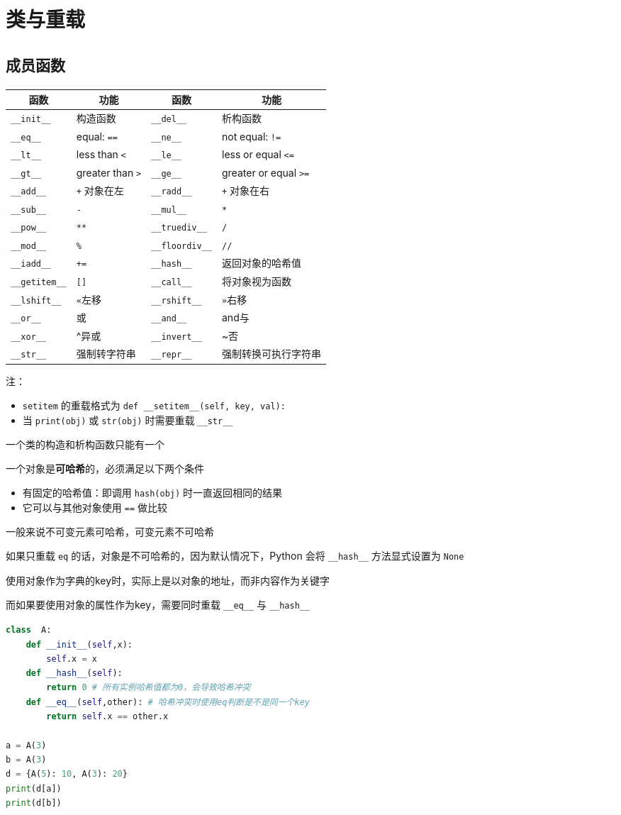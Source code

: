 
# 类与重载

## 成员函数

| 函数            | 功能               | 函数             | 功能                    |
| ------------- | ---------------- | -------------- | --------------------- |
| `__init__`    | 构造函数             | `__del__`      | 析构函数                  |
| `__eq__`      | equal: `==`<br>  | `__ne__`       | not equal: `!=`       |
| `__lt__`      | less than `<`    | `__le__`       | less or equal `<=`    |
| `__gt__`      | greater than `>` | `__ge__`       | greater or equal `>=` |
| `__add__`     | `+` 对象在左         | `__radd__`     | `+` 对象在右              |
| `__sub__`     | `-`              | `__mul__`      | `*`                   |
| `__pow__`     | `**`             | `__truediv__`  | `/`                   |
| `__mod__`     | `%`              | `__floordiv__` | `//`                  |
| `__iadd__`    | `+=`             | `__hash__`     | 返回对象的哈希值              |
| `__getitem__` | `[]`             | `__call__`     | 将对象视为函数               |
| `__lshift__`  | `«`左移            | `__rshift__`   | `»`右移                 |
| `__or__`      | 或                | `__and__`      | and与                  |
| `__xor__`     | ^异或              | `__invert__`   | ~否                    |
| `__str__`     | 强制转字符串           | `__repr__`     | 强制转换可执行字符串            |

注：
- `setitem` 的重载格式为 `def __setitem__(self, key, val):`
- 当 `print(obj)` 或 `str(obj)` 时需要重载 `__str__`

一个类的构造和析构函数只能有一个

一个对象是**可哈希**的，必须满足以下两个条件
- 有固定的哈希值：即调用 `hash(obj)` 时一直返回相同的结果
- 它可以与其他对象使用 `==` 做比较

一般来说不可变元素可哈希，可变元素不可哈希

如果只重载 `eq` 的话，对象是不可哈希的，因为默认情况下，Python 会将 `__hash__` 方法显式设置为 `None`

使用对象作为字典的key时，实际上是以对象的地址，而非内容作为关键字

而如果要使用对象的属性作为key，需要同时重载 `__eq__` 与 `__hash__`

```python
class  A:
    def __init__(self,x):
        self.x = x
    def __hash__(self):
        return 0 # 所有实例哈希值都为0，会导致哈希冲突
    def __eq__(self,other): # 哈希冲突时使用eq判断是不是同一个key
        return self.x == other.x

a = A(3)
b = A(3)
d = {A(5): 10, A(3): 20}
print(d[a])
print(d[b])
```
